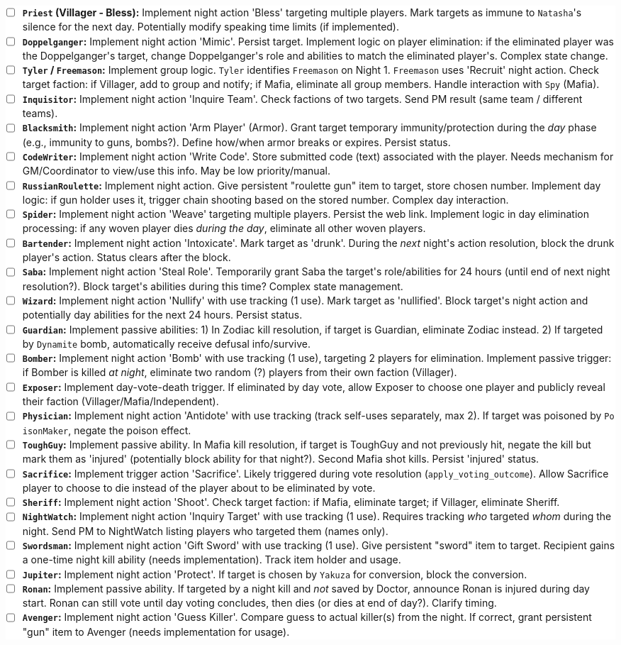 -   [ ] **`Priest` (Villager - Bless):** Implement night action 'Bless' targeting multiple players. Mark targets as immune to `Natasha`'s silence for the next day. Potentially modify speaking time limits (if implemented).
-   [ ] **`Doppelganger`:** Implement night action 'Mimic'. Persist target. Implement logic on player elimination: if the eliminated player was the Doppelganger's target, change Doppelganger's role and abilities to match the eliminated player's. Complex state change.
-   [ ] **`Tyler` / `Freemason`:** Implement group logic. `Tyler` identifies `Freemason` on Night 1. `Freemason` uses 'Recruit' night action. Check target faction: if Villager, add to group and notify; if Mafia, eliminate all group members. Handle interaction with `Spy` (Mafia).
-   [ ] **`Inquisitor`:** Implement night action 'Inquire Team'. Check factions of two targets. Send PM result (same team / different teams).
-   [ ] **`Blacksmith`:** Implement night action 'Arm Player' (Armor). Grant target temporary immunity/protection during the *day* phase (e.g., immunity to guns, bombs?). Define how/when armor breaks or expires. Persist status.
-   [ ] **`CodeWriter`:** Implement night action 'Write Code'. Store submitted code (text) associated with the player. Needs mechanism for GM/Coordinator to view/use this info. May be low priority/manual.
-   [ ] **`RussianRoulette`:** Implement night action. Give persistent "roulette gun" item to target, store chosen number. Implement day logic: if gun holder uses it, trigger chain shooting based on the stored number. Complex day interaction.
-   [ ] **`Spider`:** Implement night action 'Weave' targeting multiple players. Persist the web link. Implement logic in day elimination processing: if any woven player dies *during the day*, eliminate all other woven players.
-   [ ] **`Bartender`:** Implement night action 'Intoxicate'. Mark target as 'drunk'. During the *next* night's action resolution, block the drunk player's action. Status clears after the block.
-   [ ] **`Saba`:** Implement night action 'Steal Role'. Temporarily grant Saba the target's role/abilities for 24 hours (until end of next night resolution?). Block target's abilities during this time? Complex state management.
-   [ ] **`Wizard`:** Implement night action 'Nullify' with use tracking (1 use). Mark target as 'nullified'. Block target's night action and potentially day abilities for the next 24 hours. Persist status.
-   [ ] **`Guardian`:** Implement passive abilities: 1) In Zodiac kill resolution, if target is Guardian, eliminate Zodiac instead. 2) If targeted by `Dynamite` bomb, automatically receive defusal info/survive.
-   [ ] **`Bomber`:** Implement night action 'Bomb' with use tracking (1 use), targeting 2 players for elimination. Implement passive trigger: if Bomber is killed *at night*, eliminate two random (?) players from their own faction (Villager).
-   [ ] **`Exposer`:** Implement day-vote-death trigger. If eliminated by day vote, allow Exposer to choose one player and publicly reveal their faction (Villager/Mafia/Independent).
-   [ ] **`Physician`:** Implement night action 'Antidote' with use tracking (track self-uses separately, max 2). If target was poisoned by `PoisonMaker`, negate the poison effect.
-   [ ] **`ToughGuy`:** Implement passive ability. In Mafia kill resolution, if target is ToughGuy and not previously hit, negate the kill but mark them as 'injured' (potentially block ability for that night?). Second Mafia shot kills. Persist 'injured' status.
-   [ ] **`Sacrifice`:** Implement trigger action 'Sacrifice'. Likely triggered during vote resolution (`apply_voting_outcome`). Allow Sacrifice player to choose to die instead of the player about to be eliminated by vote.
-   [ ] **`Sheriff`:** Implement night action 'Shoot'. Check target faction: if Mafia, eliminate target; if Villager, eliminate Sheriff.
-   [ ] **`NightWatch`:** Implement night action 'Inquiry Target' with use tracking (1 use). Requires tracking *who* targeted *whom* during the night. Send PM to NightWatch listing players who targeted them (names only).
-   [ ] **`Swordsman`:** Implement night action 'Gift Sword' with use tracking (1 use). Give persistent "sword" item to target. Recipient gains a one-time night kill ability (needs implementation). Track item holder and usage.
-   [ ] **`Jupiter`:** Implement night action 'Protect'. If target is chosen by `Yakuza` for conversion, block the conversion.
-   [ ] **`Ronan`:** Implement passive ability. If targeted by a night kill and *not* saved by Doctor, announce Ronan is injured during day start. Ronan can still vote until day voting concludes, then dies (or dies at end of day?). Clarify timing.
-   [ ] **`Avenger`:** Implement night action 'Guess Killer'. Compare guess to actual killer(s) from the night. If correct, grant persistent "gun" item to Avenger (needs implementation for usage).